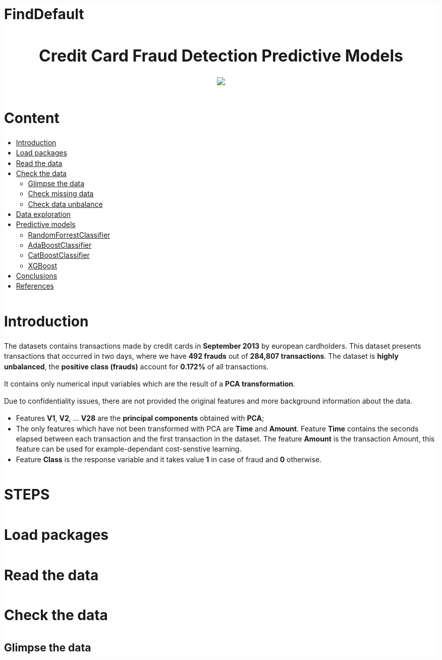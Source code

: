 # FindDefault
<h1><center><font size="6">Credit Card Fraud Detection Predictive Models</font></center></h1>


<center><img src="https://lordicon.com/icons/wired/flat/2365-tapping-credit-card.gif" width="600"></img></center>


# <a id='0'>Content</a>

- <a href='#1'>Introduction</a>  
- <a href='#2'>Load packages</a>  
- <a href='#3'>Read the data</a>  
- <a href='#4'>Check the data</a>  
    - <a href='#41'>Glimpse the data</a>  
    - <a href='#42'>Check missing data</a>
    - <a href='#43'>Check data unbalance</a>
- <a href='#5'>Data exploration</a>
- <a href='#6'>Predictive models</a>  
    - <a href='#61'>RandomForrestClassifier</a> 
    - <a href='#62'>AdaBoostClassifier</a>     
    - <a href='#63'>CatBoostClassifier</a> 
    - <a href='#64'>XGBoost</a> 
- <a href='#7'>Conclusions</a>
- <a href='#8'>References</a>
# <a id="1">Introduction</a>  

The datasets contains transactions made by credit cards in **September 2013** by european cardholders. This dataset presents transactions that occurred in two days, where we have **492 frauds** out of **284,807 transactions**. The dataset is **highly unbalanced**, the **positive class (frauds)** account for **0.172%** of all transactions.  

It contains only numerical input variables which are the result of a **PCA transformation**.   

Due to confidentiality issues, there are not provided the original features and more background information about the data.  

* Features **V1**, **V2**, ... **V28** are the **principal components** obtained with **PCA**;  
* The only features which have not been transformed with PCA are **Time** and **Amount**. Feature **Time** contains the seconds elapsed between each transaction and the first transaction in the dataset. The feature **Amount** is the transaction Amount, this feature can be used for example-dependant cost-senstive learning.   
* Feature **Class** is the response variable and it takes value **1** in case of fraud and **0** otherwise.  

# <a id="2">STEPS</a>

# <a id="2">Load packages</a>
# <a id="3">Read the data</a>
# <a id="4">Check the data</a>
## <a id="41">Glimpse the data</a>
